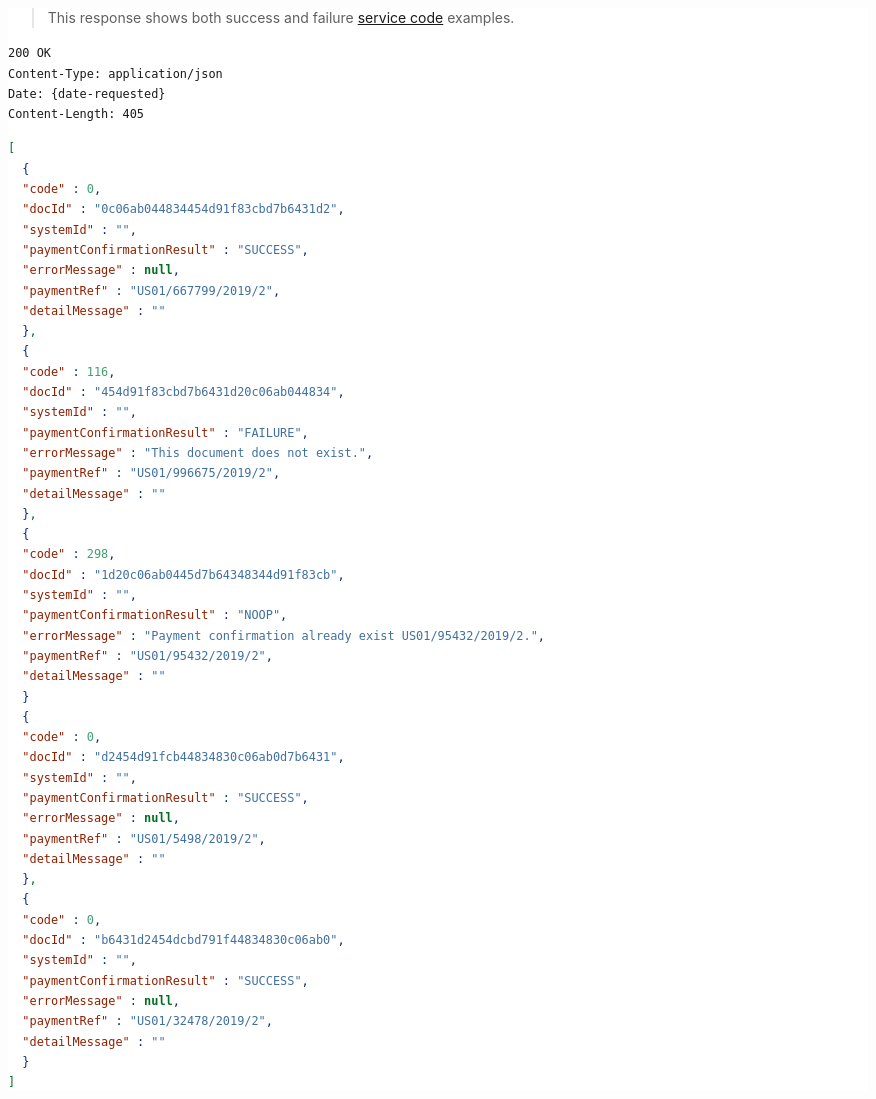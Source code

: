 > This response shows both success and failure <a href="#service-codes">service code</a> examples.

```shell
200 OK
Content-Type: application/json
Date: {date-requested}
Content-Length: 405
```

```json
[
  {
  "code" : 0,
  "docId" : "0c06ab044834454d91f83cbd7b6431d2",
  "systemId" : "",
  "paymentConfirmationResult" : "SUCCESS",
  "errorMessage" : null,
  "paymentRef" : "US01/667799/2019/2",
  "detailMessage" : ""
  },
  {
  "code" : 116,
  "docId" : "454d91f83cbd7b6431d20c06ab044834",
  "systemId" : "",
  "paymentConfirmationResult" : "FAILURE",
  "errorMessage" : "This document does not exist.",
  "paymentRef" : "US01/996675/2019/2",
  "detailMessage" : ""
  },
  {
  "code" : 298,
  "docId" : "1d20c06ab0445d7b64348344d91f83cb",
  "systemId" : "",
  "paymentConfirmationResult" : "NOOP",
  "errorMessage" : "Payment confirmation already exist US01/95432/2019/2.",
  "paymentRef" : "US01/95432/2019/2",
  "detailMessage" : ""
  }
  {
  "code" : 0,
  "docId" : "d2454d91fcb44834830c06ab0d7b6431",
  "systemId" : "",
  "paymentConfirmationResult" : "SUCCESS",
  "errorMessage" : null,
  "paymentRef" : "US01/5498/2019/2",
  "detailMessage" : ""
  },
  {
  "code" : 0,
  "docId" : "b6431d2454dcbd791f44834830c06ab0",
  "systemId" : "",
  "paymentConfirmationResult" : "SUCCESS",
  "errorMessage" : null,
  "paymentRef" : "US01/32478/2019/2",
  "detailMessage" : ""
  }
]
```
